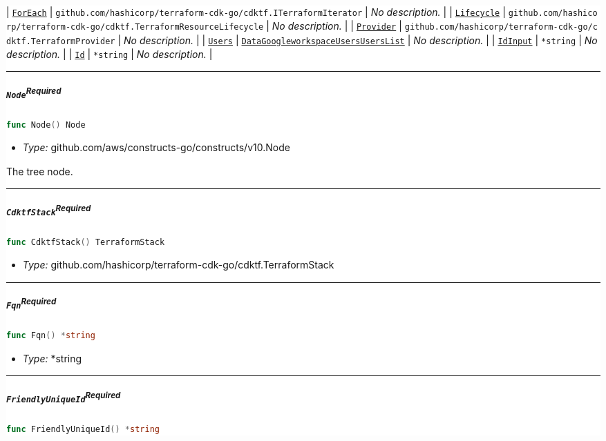 | <code><a href="#@cdktf/provider-googleworkspace.dataGoogleworkspaceUsers.DataGoogleworkspaceUsers.property.forEach">ForEach</a></code> | <code>github.com/hashicorp/terraform-cdk-go/cdktf.ITerraformIterator</code> | *No description.* |
| <code><a href="#@cdktf/provider-googleworkspace.dataGoogleworkspaceUsers.DataGoogleworkspaceUsers.property.lifecycle">Lifecycle</a></code> | <code>github.com/hashicorp/terraform-cdk-go/cdktf.TerraformResourceLifecycle</code> | *No description.* |
| <code><a href="#@cdktf/provider-googleworkspace.dataGoogleworkspaceUsers.DataGoogleworkspaceUsers.property.provider">Provider</a></code> | <code>github.com/hashicorp/terraform-cdk-go/cdktf.TerraformProvider</code> | *No description.* |
| <code><a href="#@cdktf/provider-googleworkspace.dataGoogleworkspaceUsers.DataGoogleworkspaceUsers.property.users">Users</a></code> | <code><a href="#@cdktf/provider-googleworkspace.dataGoogleworkspaceUsers.DataGoogleworkspaceUsersUsersList">DataGoogleworkspaceUsersUsersList</a></code> | *No description.* |
| <code><a href="#@cdktf/provider-googleworkspace.dataGoogleworkspaceUsers.DataGoogleworkspaceUsers.property.idInput">IdInput</a></code> | <code>*string</code> | *No description.* |
| <code><a href="#@cdktf/provider-googleworkspace.dataGoogleworkspaceUsers.DataGoogleworkspaceUsers.property.id">Id</a></code> | <code>*string</code> | *No description.* |

---

##### `Node`<sup>Required</sup> <a name="Node" id="@cdktf/provider-googleworkspace.dataGoogleworkspaceUsers.DataGoogleworkspaceUsers.property.node"></a>

```go
func Node() Node
```

- *Type:* github.com/aws/constructs-go/constructs/v10.Node

The tree node.

---

##### `CdktfStack`<sup>Required</sup> <a name="CdktfStack" id="@cdktf/provider-googleworkspace.dataGoogleworkspaceUsers.DataGoogleworkspaceUsers.property.cdktfStack"></a>

```go
func CdktfStack() TerraformStack
```

- *Type:* github.com/hashicorp/terraform-cdk-go/cdktf.TerraformStack

---

##### `Fqn`<sup>Required</sup> <a name="Fqn" id="@cdktf/provider-googleworkspace.dataGoogleworkspaceUsers.DataGoogleworkspaceUsers.property.fqn"></a>

```go
func Fqn() *string
```

- *Type:* *string

---

##### `FriendlyUniqueId`<sup>Required</sup> <a name="FriendlyUniqueId" id="@cdktf/provider-googleworkspace.dataGoogleworkspaceUsers.DataGoogleworkspaceUsers.property.friendlyUniqueId"></a>

```go
func FriendlyUniqueId() *string
```
